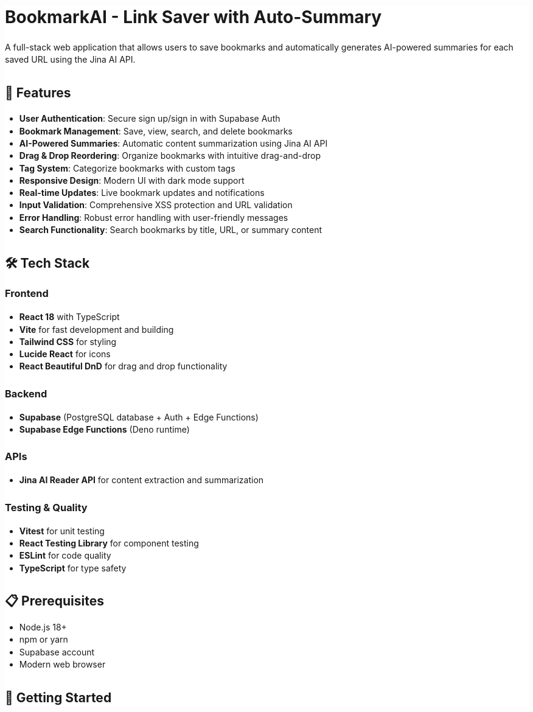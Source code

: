 # BookmarkAI - Link Saver with Auto-Summary

A full-stack web application that allows users to save bookmarks and automatically generates AI-powered summaries for each saved URL using the Jina AI API.

## 🚀 Features

- **User Authentication**: Secure sign up/sign in with Supabase Auth
- **Bookmark Management**: Save, view, search, and delete bookmarks
- **AI-Powered Summaries**: Automatic content summarization using Jina AI API
- **Drag & Drop Reordering**: Organize bookmarks with intuitive drag-and-drop
- **Tag System**: Categorize bookmarks with custom tags
- **Responsive Design**: Modern UI with dark mode support
- **Real-time Updates**: Live bookmark updates and notifications
- **Input Validation**: Comprehensive XSS protection and URL validation
- **Error Handling**: Robust error handling with user-friendly messages
- **Search Functionality**: Search bookmarks by title, URL, or summary content

## 🛠 Tech Stack

### Frontend
- **React 18** with TypeScript
- **Vite** for fast development and building
- **Tailwind CSS** for styling
- **Lucide React** for icons
- **React Beautiful DnD** for drag and drop functionality

### Backend
- **Supabase** (PostgreSQL database + Auth + Edge Functions)
- **Supabase Edge Functions** (Deno runtime)

### APIs
- **Jina AI Reader API** for content extraction and summarization

### Testing & Quality
- **Vitest** for unit testing
- **React Testing Library** for component testing
- **ESLint** for code quality
- **TypeScript** for type safety

## 📋 Prerequisites

- Node.js 18+ 
- npm or yarn
- Supabase account
- Modern web browser

## 🚀 Getting Started
